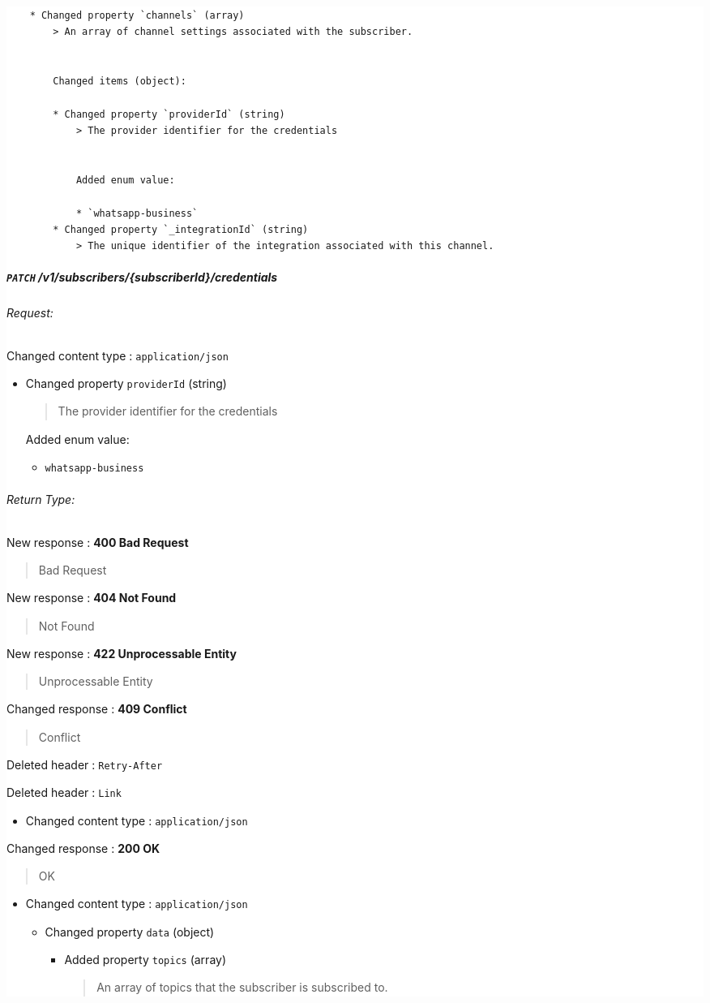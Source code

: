 
        * Changed property `channels` (array)
            > An array of channel settings associated with the subscriber.


            Changed items (object):

            * Changed property `providerId` (string)
                > The provider identifier for the credentials


                Added enum value:

                * `whatsapp-business`
            * Changed property `_integrationId` (string)
                > The unique identifier of the integration associated with this channel.


##### `PATCH` /v1/subscribers/{subscriberId}/credentials


###### Request:

Changed content type : `application/json`

* Changed property `providerId` (string)
    > The provider identifier for the credentials


    Added enum value:

    * `whatsapp-business`
###### Return Type:

New response : **400 Bad Request**
> Bad Request

New response : **404 Not Found**
> Not Found

New response : **422 Unprocessable Entity**
> Unprocessable Entity

Changed response : **409 Conflict**
> Conflict

Deleted header : `Retry-After`


Deleted header : `Link`



* Changed content type : `application/json`

Changed response : **200 OK**
> OK


* Changed content type : `application/json`

    * Changed property `data` (object)

        * Added property `topics` (array)
            > An array of topics that the subscriber is subscribed to.

